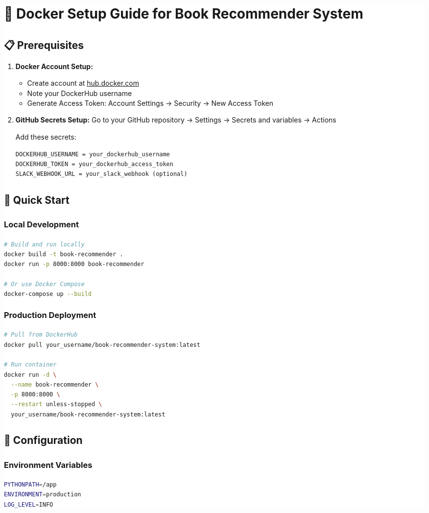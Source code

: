 # 🐳 Docker Setup Guide for Book Recommender System

## 📋 Prerequisites

1. **Docker Account Setup:**
   - Create account at [hub.docker.com](https://hub.docker.com)
   - Note your DockerHub username
   - Generate Access Token: Account Settings → Security → New Access Token

2. **GitHub Secrets Setup:**
   Go to your GitHub repository → Settings → Secrets and variables → Actions

   Add these secrets:
   ```
   DOCKERHUB_USERNAME = your_dockerhub_username
   DOCKERHUB_TOKEN = your_dockerhub_access_token
   SLACK_WEBHOOK_URL = your_slack_webhook (optional)
   ```

## 🚀 Quick Start

### Local Development
```bash
# Build and run locally
docker build -t book-recommender .
docker run -p 8000:8000 book-recommender

# Or use Docker Compose
docker-compose up --build
```

### Production Deployment
```bash
# Pull from DockerHub
docker pull your_username/book-recommender-system:latest

# Run container
docker run -d \
  --name book-recommender \
  -p 8000:8000 \
  --restart unless-stopped \
  your_username/book-recommender-system:latest
```

## 🔧 Configuration

### Environment Variables
```bash
PYTHONPATH=/app
ENVIRONMENT=production
LOG_LEVEL=INFO
```
